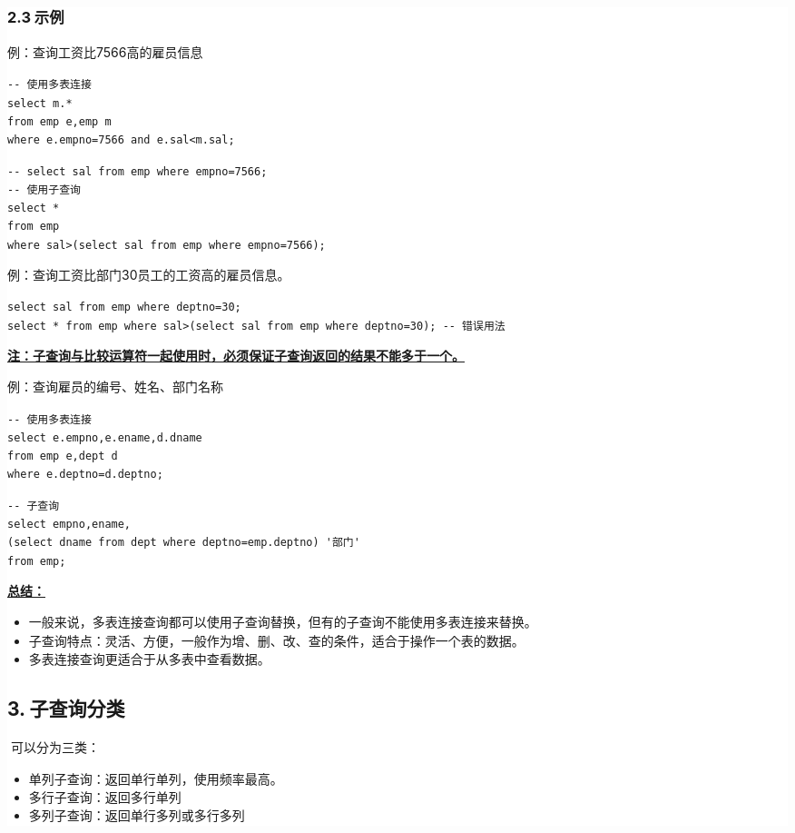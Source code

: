 

### 2.3 示例

例：查询工资比7566高的雇员信息

```mysql
-- 使用多表连接
select m.*
from emp e,emp m
where e.empno=7566 and e.sal<m.sal;
```

```mysql
-- select sal from emp where empno=7566;
-- 使用子查询
select *
from emp
where sal>(select sal from emp where empno=7566);
```

例：查询工资比部门30员工的工资高的雇员信息。

```mysql
select sal from emp where deptno=30;
select * from emp where sal>(select sal from emp where deptno=30); -- 错误用法
```

**<u>注：子查询与比较运算符一起使用时，必须保证子查询返回的结果不能多于一个。</u>**

例：查询雇员的编号、姓名、部门名称

```mysql
-- 使用多表连接
select e.empno,e.ename,d.dname
from emp e,dept d
where e.deptno=d.deptno;
```

```mysql
-- 子查询
select empno,ename, 
(select dname from dept where deptno=emp.deptno) '部门'
from emp;
```

**<u>总结：</u>**

- 一般来说，多表连接查询都可以使用子查询替换，但有的子查询不能使用多表连接来替换。
- 子查询特点：灵活、方便，一般作为增、删、改、查的条件，适合于操作一个表的数据。
- 多表连接查询更适合于从多表中查看数据。



## 3. 子查询分类

​		可以分为三类：

- 单列子查询：返回单行单列，使用频率最高。
- 多行子查询：返回多行单列
- 多列子查询：返回单行多列或多行多列
